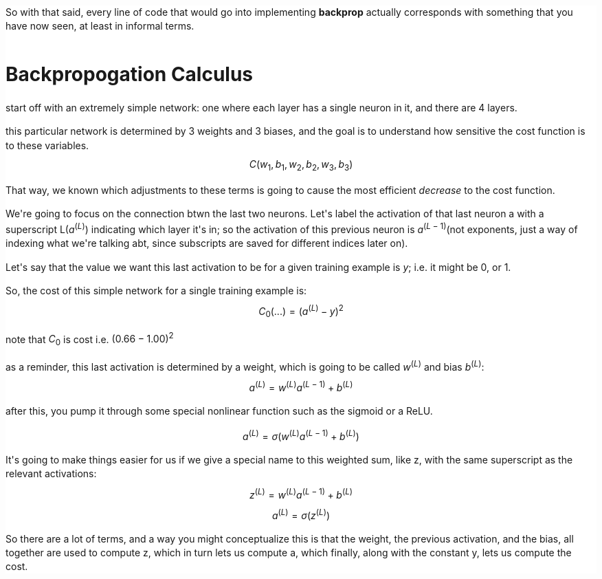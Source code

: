 So with that said, every line of code that would go into implementing **backprop** actually corresponds with something that you have now seen, at least in informal terms.



# Backpropogation Calculus
start off with an extremely simple network: one where each layer has a single neuron in it, and there are 4 layers.

this particular network is determined by 3 weights and 3 biases, and the goal is to understand how sensitive the cost function is to these variables.
$$
C(w_{1}, b_{1}, w_{2}, b_{2}, w_{3}, b_{3})
$$

That way, we known which adjustments to these terms is going to cause the most efficient *decrease* to the cost function.

We're going to focus on the connection btwn the last two neurons. Let's label the activation of that last neuron a with a superscript L(${a^{(L)}}$) indicating which layer it's in; so the activation of this previous neuron is ${a^{(L - 1)}}$(not exponents, just a way of indexing what we're talking abt, since subscripts are saved for different indices later on).

Let's say that the value we want this last activation to be for a given training example is ${y}$; i.e. it might be 0, or 1.

So, the cost of this simple network for a single training example is:
$$
C_{0}(...) = (a^{(L)} - y)^2
$$

note that ${C_{0}}$ is cost
i.e. ${(0.66 - 1.00)^2}$

as a reminder, this last activation is determined by a weight, which is going to be called ${w^{(L)}}$ and bias ${b^{(L)}}$:
$$
a^{(L)} = w^{(L)}a^{(L - 1)} + b^{(L)}
$$

after this, you pump it through some special nonlinear function such as the sigmoid or a ReLU.

$$
a^{(L)} = σ(w^{(L)}a^{(L - 1)} + b^{(L)})
$$

It's going to make things easier for us if we give a special name to this weighted sum, like z, with the same superscript as the relevant activations:
$$
z^{(L)} = w^{(L)}a^{(L - 1)} + b^{(L)}
$$
$$
a^{(L)} = σ(z^{(L)})
$$

So there are a lot of terms, and a way you might conceptualize this is that the weight, the previous activation, and the bias, all together are used to compute z, which in turn lets us compute a, which finally, along with the constant y, lets us compute the cost.
